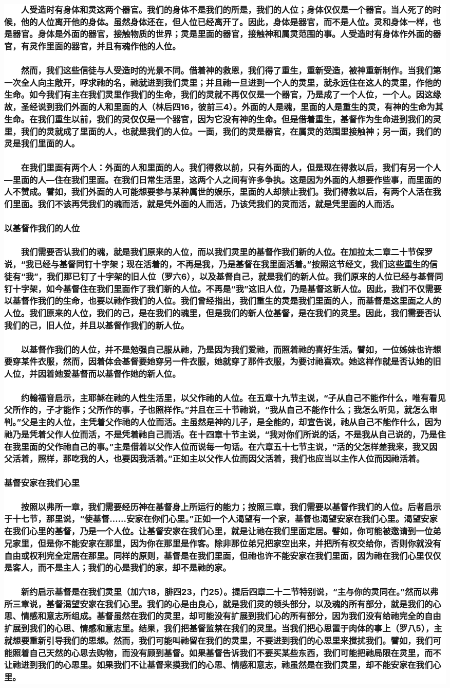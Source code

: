 ### &emsp;&emsp;人受造时有身体和灵这两个器官。我们的身体不是我们的所是，我们的人位；身体仅仅是一个器官。当人死了的时候，他的人位离开他的身体。虽然身体还在，但人位已经离开了。因此，身体是器官，而不是人位。灵和身体一样，也是器官。身体是外面的器官，接触物质的世界；灵是里面的器官，接触神和属灵范围的事。人受造时有身体作外面的器官，有灵作里面的器官，并且有魂作他的人位。

### &emsp;&emsp;然而，我们这些信徒与人受造时的光景不同。借着神的救恩，我们得了重生，重新受造，被神重新制作。当我们第一次全人向主敞开，呼求祂的名，祂就进到我们灵里；并且祂一旦进到一个人的灵里，就永远住在这人的灵里，作他的生命。如今我们有主在我们灵里作我们的生命，我们的灵就不再仅仅是一个器官，乃是成了一个人位，一个人。因这缘故，圣经说到我们外面的人和里面的人（林后四16，彼前三4）。外面的人是魂，里面的人是重生的灵，有神的生命为其生命。在我们重生以前，我们的灵仅仅是一个器官，因为它没有神的生命。但是借着重生，基督作为生命进到我们的灵里，我们的灵就成了里面的人，也就是我们的人位。一面，我们的灵是器官，在属灵的范围里接触神；另一面，我们的灵是我们里面的人。

### &emsp;&emsp;在我们里面有两个人：外面的人和里面的人。我们得救以前，只有外面的人，但是现在得救以后，我们有另一个人—里面的人—住在我们里面。在我们日常生活里，这两个人之间有许多争执。这是因为外面的人想要作些事，而里面的人不赞成。譬如，我们外面的人可能想要参与某种属世的娱乐，里面的人却禁止我们。我们得救以后，有两个人活在我们里面。我们不该再凭我们的魂而活，就是凭外面的人而活，乃该凭我们的灵而活，就是凭里面的人而活。

### **以基督作我们的人位**

### &emsp;&emsp;我们需要否认我们的魂，就是我们原来的人位，而以我们灵里的基督作我们新的人位。在加拉太二章二十节保罗说，“我已经与基督同钉十字架；现在活着的，不再是我，乃是基督在我里面活着。”按照这节经文，我们这些重生的信徒有“我”，我们那已钉了十字架的旧人位（罗六6），以及基督自己，就是我们的新人位。我们原来的人位已经与基督同钉十字架，如今基督住在我们里面作了我们新的人位。不再是“我”这旧人位，乃是基督这新人位。因此，我们不仅需要以基督作我们的生命，也要以祂作我们的人位。我们曾经指出，我们重生的灵是我们里面的人，而基督是这里面之人的人位。我们原来的人位，我们的己，是在我们的魂里，但是我们的新人位基督，是在我们的灵里。因此，我们需要否认我们的己，旧人位，并且以基督作我们的新人位。

### &emsp;&emsp;以基督作我们的人位，并不是勉强自己服从祂，乃是因为我们爱祂，而照着祂的喜好生活。譬如，一位姊妹也许想要穿某件衣服，然而，因着体会基督要她穿另一件衣服，她就穿了那件衣服，为要讨祂喜欢。她这样作就是否认她的旧人位，并因着她爱基督而以基督作她的新人位。

### &emsp;&emsp;约翰福音启示，主耶稣在祂的人性生活里，以父作祂的人位。在五章十九节主说，“子从自己不能作什么，唯有看见父所作的，子才能作；父所作的事，子也照样作。”并且在三十节祂说，“我从自己不能作什么；我怎么听见，就怎么审判。”父是主的人位，主凭着父作祂的人位而活。主虽然是神的儿子，是全能的，却宣告说，祂从自己不能作什么，因为祂乃是凭着父作人位而活，不是凭着祂自己而活。在十四章十节主说，“我对你们所说的话，不是我从自己说的，乃是住在我里面的父作祂自己的事。”主是借着以父作人位而说每一句话。在六章五十七节主说，“活的父怎样差我来，我又因父活着，照样，那吃我的人，也要因我活着。”正如主以父作人位而因父活着，我们也应当以主作人位而因祂活着。

### **基督安家在我们心里**

### &emsp;&emsp;按照以弗所一章，我们需要经历神在基督身上所运行的能力；按照三章，我们需要以基督作我们的人位。后者启示于十七节，那里说，“使基督……安家在你们心里。”正如一个人渴望有一个家，基督也渴望安家在我们心里。渴望安家在我们心里的基督，乃是一个人位。让基督安家在我们心里，就是让祂在我们里面定居。譬如，你可能被邀请到一位弟兄家里，但是你不能安家在那里，因为你在那里是作客。除非那位弟兄把家空出来，并把所有权交给你，否则你就没有自由或权利完全定居在那里。同样的原则，基督是在我们里面，但祂也许不能安家在我们里面，因为祂在我们心里仅仅是客人，而不是主人；我们的心是我们的家，却不是祂的家。

### &emsp;&emsp;新约启示基督是在我们灵里（加六18，腓四23，门25）。提后四章二十二节特别说，“主与你的灵同在。”然而以弗所三章说，基督渴望安家在我们心里。我们的心是由良心，就是我们灵的领头部分，以及魂的所有部分，就是我们的心思、情感和意志所组成。基督虽然在我们的灵里，却可能没有扩展到我们心的所有部分，因为我们没有给祂完全的自由扩展到我们的心思、情感和意志里。结果，我们把基督监禁在我们的灵里。当我们把心思置于肉体的事上（罗八5），主就想要重新引导我们的思想。然而，我们可能叫祂留在我们的灵里，不要进到我们的心思里来搅扰我们。譬如，我们可能照着自己天然的心思去购物，而没有顾到基督。如果基督告诉我们不要买某些东西，我们可能把祂局限在灵里，而不让祂进到我们的心思里。如果我们不让基督来摸我们的心思、情感和意志，祂虽然是在我们灵里，却不能安家在我们心里。
